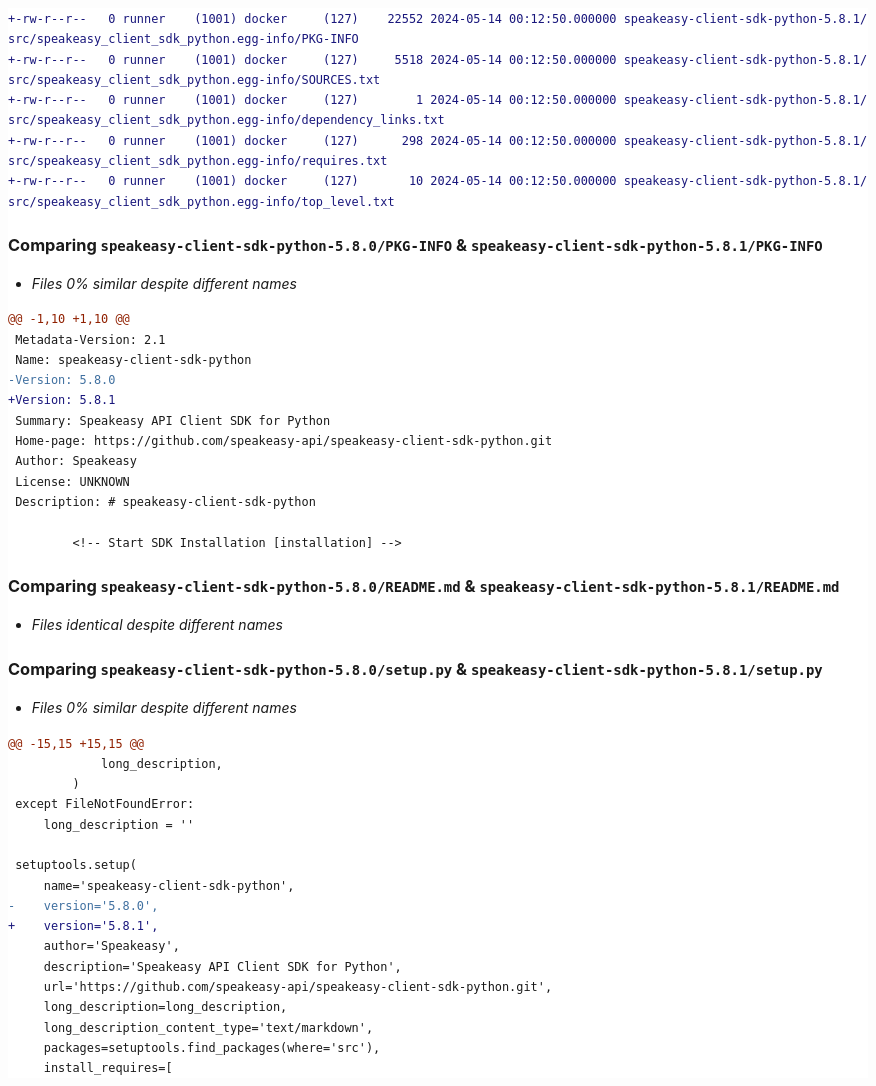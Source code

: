 ```diff
+-rw-r--r--   0 runner    (1001) docker     (127)    22552 2024-05-14 00:12:50.000000 speakeasy-client-sdk-python-5.8.1/src/speakeasy_client_sdk_python.egg-info/PKG-INFO
+-rw-r--r--   0 runner    (1001) docker     (127)     5518 2024-05-14 00:12:50.000000 speakeasy-client-sdk-python-5.8.1/src/speakeasy_client_sdk_python.egg-info/SOURCES.txt
+-rw-r--r--   0 runner    (1001) docker     (127)        1 2024-05-14 00:12:50.000000 speakeasy-client-sdk-python-5.8.1/src/speakeasy_client_sdk_python.egg-info/dependency_links.txt
+-rw-r--r--   0 runner    (1001) docker     (127)      298 2024-05-14 00:12:50.000000 speakeasy-client-sdk-python-5.8.1/src/speakeasy_client_sdk_python.egg-info/requires.txt
+-rw-r--r--   0 runner    (1001) docker     (127)       10 2024-05-14 00:12:50.000000 speakeasy-client-sdk-python-5.8.1/src/speakeasy_client_sdk_python.egg-info/top_level.txt
```

### Comparing `speakeasy-client-sdk-python-5.8.0/PKG-INFO` & `speakeasy-client-sdk-python-5.8.1/PKG-INFO`

 * *Files 0% similar despite different names*

```diff
@@ -1,10 +1,10 @@
 Metadata-Version: 2.1
 Name: speakeasy-client-sdk-python
-Version: 5.8.0
+Version: 5.8.1
 Summary: Speakeasy API Client SDK for Python
 Home-page: https://github.com/speakeasy-api/speakeasy-client-sdk-python.git
 Author: Speakeasy
 License: UNKNOWN
 Description: # speakeasy-client-sdk-python
         
         <!-- Start SDK Installation [installation] -->
```

### Comparing `speakeasy-client-sdk-python-5.8.0/README.md` & `speakeasy-client-sdk-python-5.8.1/README.md`

 * *Files identical despite different names*

### Comparing `speakeasy-client-sdk-python-5.8.0/setup.py` & `speakeasy-client-sdk-python-5.8.1/setup.py`

 * *Files 0% similar despite different names*

```diff
@@ -15,15 +15,15 @@
             long_description,
         )
 except FileNotFoundError:
     long_description = ''
 
 setuptools.setup(
     name='speakeasy-client-sdk-python',
-    version='5.8.0',
+    version='5.8.1',
     author='Speakeasy',
     description='Speakeasy API Client SDK for Python',
     url='https://github.com/speakeasy-api/speakeasy-client-sdk-python.git',
     long_description=long_description,
     long_description_content_type='text/markdown',
     packages=setuptools.find_packages(where='src'),
     install_requires=[
```
